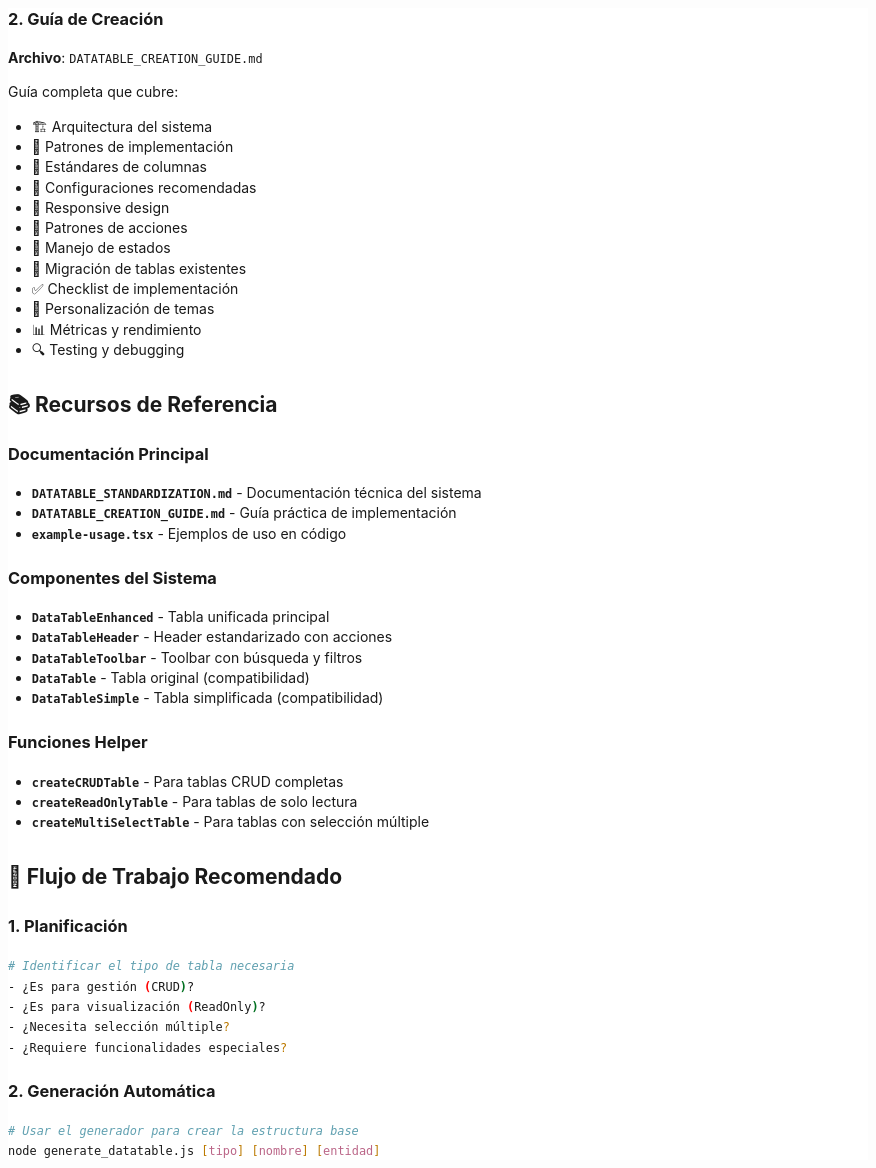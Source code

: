 ### 2. Guía de Creación
**Archivo**: `DATATABLE_CREATION_GUIDE.md`

Guía completa que cubre:
- 🏗️ Arquitectura del sistema
- 🚀 Patrones de implementación
- 🎨 Estándares de columnas
- 🔧 Configuraciones recomendadas
- 📱 Responsive design
- 🎯 Patrones de acciones
- 🚨 Manejo de estados
- 🔄 Migración de tablas existentes
- ✅ Checklist de implementación
- 🎨 Personalización de temas
- 📊 Métricas y rendimiento
- 🔍 Testing y debugging

## 📚 Recursos de Referencia

### Documentación Principal
- **`DATATABLE_STANDARDIZATION.md`** - Documentación técnica del sistema
- **`DATATABLE_CREATION_GUIDE.md`** - Guía práctica de implementación
- **`example-usage.tsx`** - Ejemplos de uso en código

### Componentes del Sistema
- **`DataTableEnhanced`** - Tabla unificada principal
- **`DataTableHeader`** - Header estandarizado con acciones
- **`DataTableToolbar`** - Toolbar con búsqueda y filtros
- **`DataTable`** - Tabla original (compatibilidad)
- **`DataTableSimple`** - Tabla simplificada (compatibilidad)

### Funciones Helper
- **`createCRUDTable`** - Para tablas CRUD completas
- **`createReadOnlyTable`** - Para tablas de solo lectura
- **`createMultiSelectTable`** - Para tablas con selección múltiple

## 🚀 Flujo de Trabajo Recomendado

### 1. Planificación
```bash
# Identificar el tipo de tabla necesaria
- ¿Es para gestión (CRUD)?
- ¿Es para visualización (ReadOnly)?
- ¿Necesita selección múltiple?
- ¿Requiere funcionalidades especiales?
```

### 2. Generación Automática
```bash
# Usar el generador para crear la estructura base
node generate_datatable.js [tipo] [nombre] [entidad]
```
